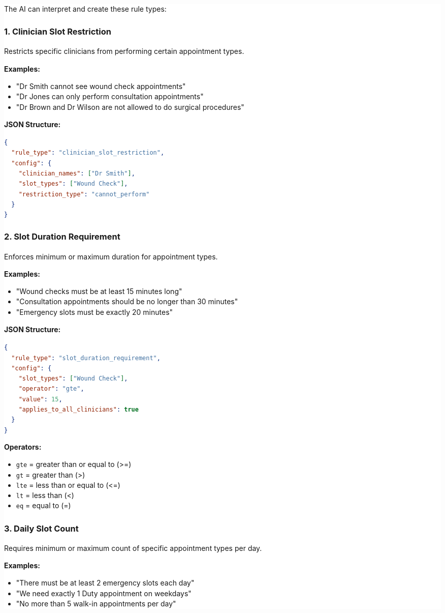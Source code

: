 The AI can interpret and create these rule types:

### 1. **Clinician Slot Restriction**
Restricts specific clinicians from performing certain appointment types.

**Examples:**
- "Dr Smith cannot see wound check appointments"
- "Dr Jones can only perform consultation appointments"
- "Dr Brown and Dr Wilson are not allowed to do surgical procedures"

**JSON Structure:**
```json
{
  "rule_type": "clinician_slot_restriction",
  "config": {
    "clinician_names": ["Dr Smith"],
    "slot_types": ["Wound Check"],
    "restriction_type": "cannot_perform"
  }
}
```

### 2. **Slot Duration Requirement**
Enforces minimum or maximum duration for appointment types.

**Examples:**
- "Wound checks must be at least 15 minutes long"
- "Consultation appointments should be no longer than 30 minutes"
- "Emergency slots must be exactly 20 minutes"

**JSON Structure:**
```json
{
  "rule_type": "slot_duration_requirement",
  "config": {
    "slot_types": ["Wound Check"],
    "operator": "gte",
    "value": 15,
    "applies_to_all_clinicians": true
  }
}
```

**Operators:**
- `gte` = greater than or equal to (>=)
- `gt` = greater than (>)
- `lte` = less than or equal to (<=)
- `lt` = less than (<)
- `eq` = equal to (=)

### 3. **Daily Slot Count**
Requires minimum or maximum count of specific appointment types per day.

**Examples:**
- "There must be at least 2 emergency slots each day"
- "We need exactly 1 Duty appointment on weekdays"
- "No more than 5 walk-in appointments per day"
